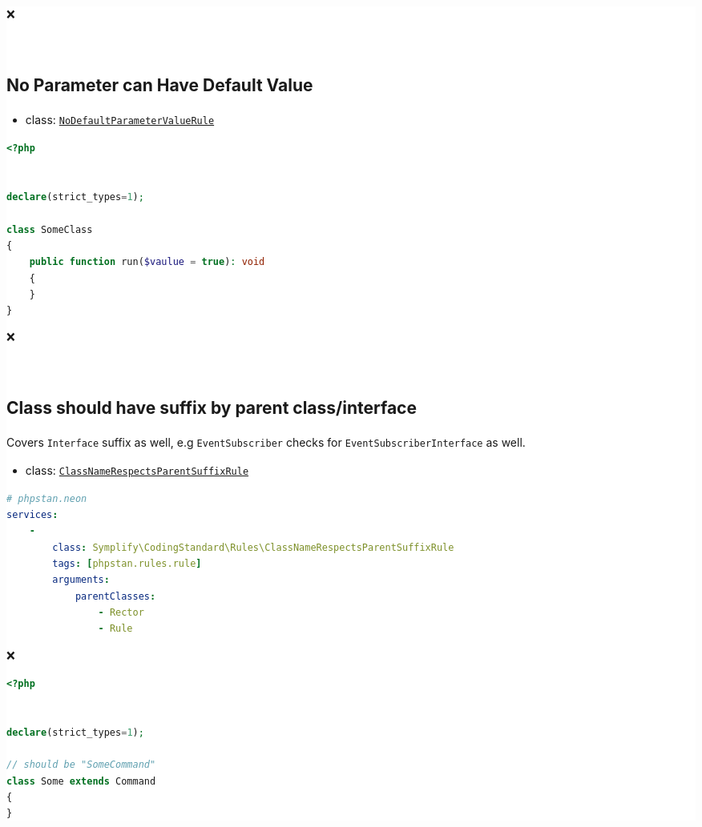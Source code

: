 :x:

<br>

## No Parameter can Have Default Value

- class: [`NoDefaultParameterValueRule`](../src/Rules/NoDefaultParameterValueRule.php)

```php
<?php


declare(strict_types=1);

class SomeClass
{
    public function run($vaulue = true): void
    {
    }
}
```

:x:

<br>

## Class should have suffix by parent class/interface

Covers `Interface` suffix as well, e.g `EventSubscriber` checks for `EventSubscriberInterface` as well.

- class: [`ClassNameRespectsParentSuffixRule`](../src/Rules/ClassNameRespectsParentSuffixRule.php)

```yaml
# phpstan.neon
services:
    -
        class: Symplify\CodingStandard\Rules\ClassNameRespectsParentSuffixRule
        tags: [phpstan.rules.rule]
        arguments:
            parentClasses:
                - Rector
                - Rule
```

:x:

```php
<?php


declare(strict_types=1);

// should be "SomeCommand"
class Some extends Command
{
}
```
